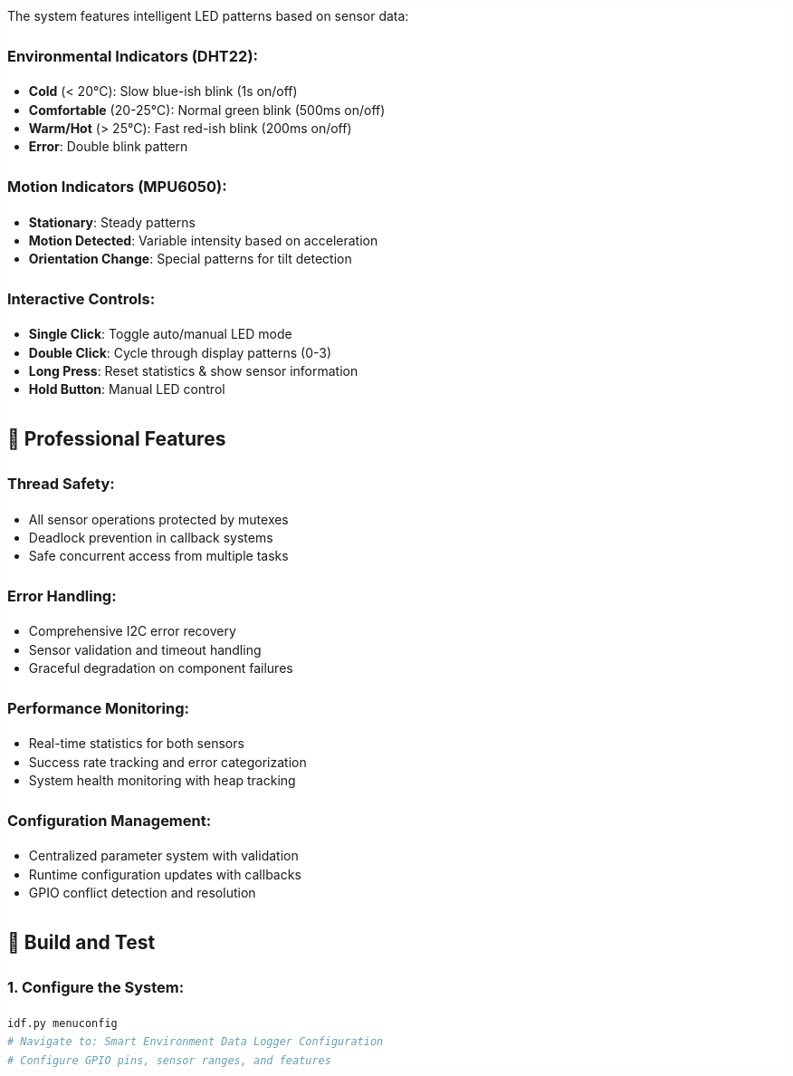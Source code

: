The system features intelligent LED patterns based on sensor data:

### **Environmental Indicators (DHT22):**
- **Cold** (< 20°C): Slow blue-ish blink (1s on/off)
- **Comfortable** (20-25°C): Normal green blink (500ms on/off)  
- **Warm/Hot** (> 25°C): Fast red-ish blink (200ms on/off)
- **Error**: Double blink pattern

### **Motion Indicators (MPU6050):**
- **Stationary**: Steady patterns
- **Motion Detected**: Variable intensity based on acceleration
- **Orientation Change**: Special patterns for tilt detection

### **Interactive Controls:**
- **Single Click**: Toggle auto/manual LED mode
- **Double Click**: Cycle through display patterns (0-3)
- **Long Press**: Reset statistics & show sensor information
- **Hold Button**: Manual LED control

## 🔧 **Professional Features**

### **Thread Safety:**
- All sensor operations protected by mutexes
- Deadlock prevention in callback systems
- Safe concurrent access from multiple tasks

### **Error Handling:**
- Comprehensive I2C error recovery
- Sensor validation and timeout handling
- Graceful degradation on component failures

### **Performance Monitoring:**
- Real-time statistics for both sensors
- Success rate tracking and error categorization
- System health monitoring with heap tracking

### **Configuration Management:**
- Centralized parameter system with validation
- Runtime configuration updates with callbacks
- GPIO conflict detection and resolution

## 🚀 **Build and Test**

### **1. Configure the System:**
```bash
idf.py menuconfig
# Navigate to: Smart Environment Data Logger Configuration
# Configure GPIO pins, sensor ranges, and features
```
